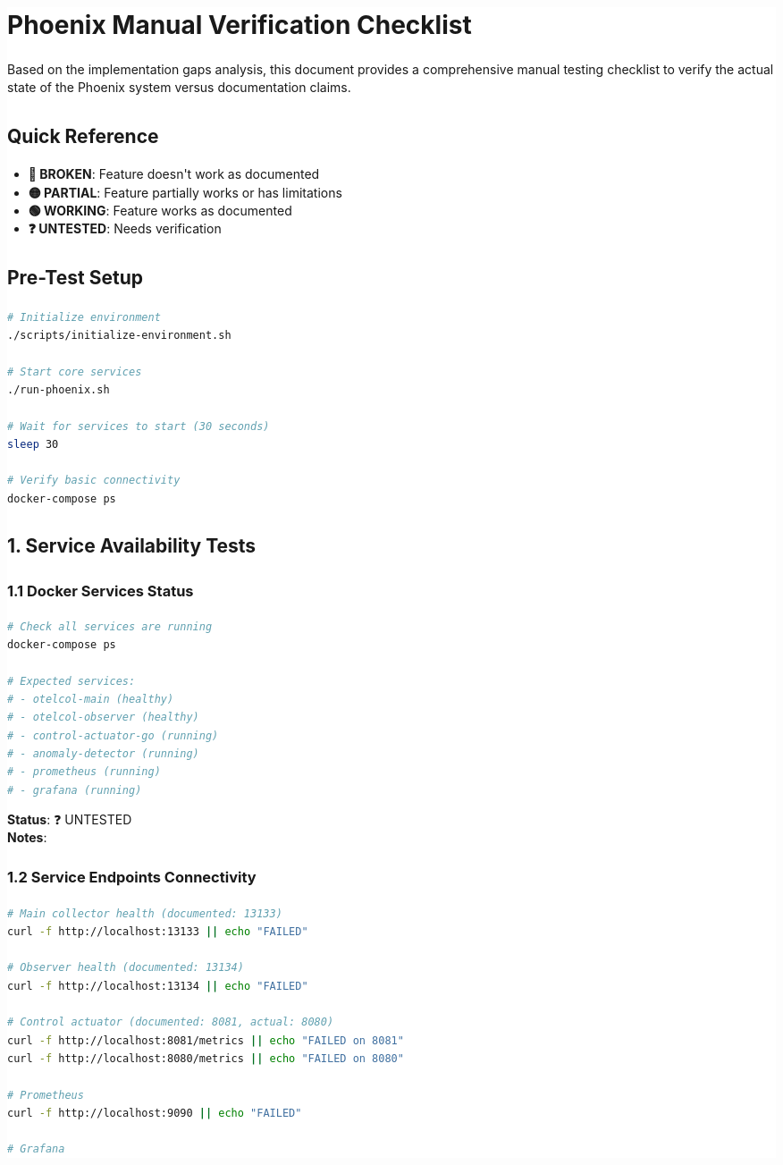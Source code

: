 # Phoenix Manual Verification Checklist

Based on the implementation gaps analysis, this document provides a comprehensive manual testing checklist to verify the actual state of the Phoenix system versus documentation claims.

## Quick Reference

- **🔴 BROKEN**: Feature doesn't work as documented
- **🟡 PARTIAL**: Feature partially works or has limitations  
- **🟢 WORKING**: Feature works as documented
- **❓ UNTESTED**: Needs verification

## Pre-Test Setup

```bash
# Initialize environment
./scripts/initialize-environment.sh

# Start core services
./run-phoenix.sh

# Wait for services to start (30 seconds)
sleep 30

# Verify basic connectivity
docker-compose ps
```

## 1. Service Availability Tests

### 1.1 Docker Services Status
```bash
# Check all services are running
docker-compose ps

# Expected services:
# - otelcol-main (healthy)
# - otelcol-observer (healthy) 
# - control-actuator-go (running)
# - anomaly-detector (running)
# - prometheus (running)
# - grafana (running)
```
**Status**: ❓ UNTESTED  
**Notes**: 

### 1.2 Service Endpoints Connectivity
```bash
# Main collector health (documented: 13133)
curl -f http://localhost:13133 || echo "FAILED"

# Observer health (documented: 13134)  
curl -f http://localhost:13134 || echo "FAILED"

# Control actuator (documented: 8081, actual: 8080)
curl -f http://localhost:8081/metrics || echo "FAILED on 8081"
curl -f http://localhost:8080/metrics || echo "FAILED on 8080"

# Prometheus
curl -f http://localhost:9090 || echo "FAILED"

# Grafana
```